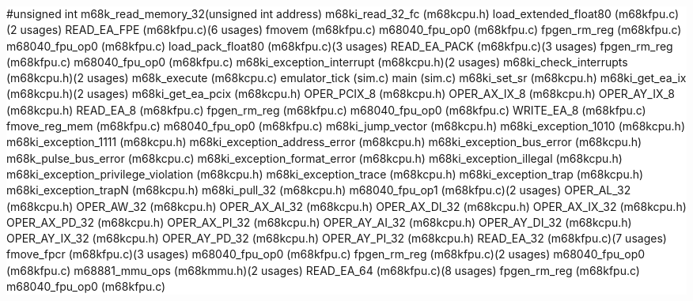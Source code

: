 #unsigned int m68k_read_memory_32(unsigned int address)
m68ki_read_32_fc (m68kcpu.h)
    load_extended_float80 (m68kfpu.c)(2 usages)
        READ_EA_FPE (m68kfpu.c)(6 usages)
            fmovem (m68kfpu.c)
                m68040_fpu_op0 (m68kfpu.c)
            fpgen_rm_reg (m68kfpu.c)
                m68040_fpu_op0 (m68kfpu.c)
    load_pack_float80 (m68kfpu.c)(3 usages)
        READ_EA_PACK (m68kfpu.c)(3 usages)
            fpgen_rm_reg (m68kfpu.c)
                m68040_fpu_op0 (m68kfpu.c)
    m68ki_exception_interrupt (m68kcpu.h)(2 usages)
        m68ki_check_interrupts (m68kcpu.h)(2 usages)
            m68k_execute (m68kcpu.c)
                emulator_tick (sim.c)
                    main (sim.c)
            m68ki_set_sr (m68kcpu.h)
    m68ki_get_ea_ix (m68kcpu.h)(2 usages)
        m68ki_get_ea_pcix (m68kcpu.h)
            OPER_PCIX_8 (m68kcpu.h)
        OPER_AX_IX_8 (m68kcpu.h)
        OPER_AY_IX_8 (m68kcpu.h)
        READ_EA_8 (m68kfpu.c)
            fpgen_rm_reg (m68kfpu.c)
                m68040_fpu_op0 (m68kfpu.c)
        WRITE_EA_8 (m68kfpu.c)
            fmove_reg_mem (m68kfpu.c)
                m68040_fpu_op0 (m68kfpu.c)
    m68ki_jump_vector (m68kcpu.h)
        m68ki_exception_1010 (m68kcpu.h)
        m68ki_exception_1111 (m68kcpu.h)
        m68ki_exception_address_error (m68kcpu.h)
        m68ki_exception_bus_error (m68kcpu.h)
            m68k_pulse_bus_error (m68kcpu.c)
        m68ki_exception_format_error (m68kcpu.h)
        m68ki_exception_illegal (m68kcpu.h)
        m68ki_exception_privilege_violation (m68kcpu.h)
        m68ki_exception_trace (m68kcpu.h)
        m68ki_exception_trap (m68kcpu.h)
        m68ki_exception_trapN (m68kcpu.h)
    m68ki_pull_32 (m68kcpu.h)
    m68040_fpu_op1 (m68kfpu.c)(2 usages)
    OPER_AL_32 (m68kcpu.h)
    OPER_AW_32 (m68kcpu.h)
    OPER_AX_AI_32 (m68kcpu.h)
    OPER_AX_DI_32 (m68kcpu.h)
    OPER_AX_IX_32 (m68kcpu.h)
    OPER_AX_PD_32 (m68kcpu.h)
    OPER_AX_PI_32 (m68kcpu.h)
    OPER_AY_AI_32 (m68kcpu.h)
    OPER_AY_DI_32 (m68kcpu.h)
    OPER_AY_IX_32 (m68kcpu.h)
    OPER_AY_PD_32 (m68kcpu.h)
    OPER_AY_PI_32 (m68kcpu.h)
    READ_EA_32 (m68kfpu.c)(7 usages)
        fmove_fpcr (m68kfpu.c)(3 usages)
            m68040_fpu_op0 (m68kfpu.c)
        fpgen_rm_reg (m68kfpu.c)(2 usages)
            m68040_fpu_op0 (m68kfpu.c)
        m68881_mmu_ops (m68kmmu.h)(2 usages)
    READ_EA_64 (m68kfpu.c)(8 usages)
        fpgen_rm_reg (m68kfpu.c)
            m68040_fpu_op0 (m68kfpu.c)